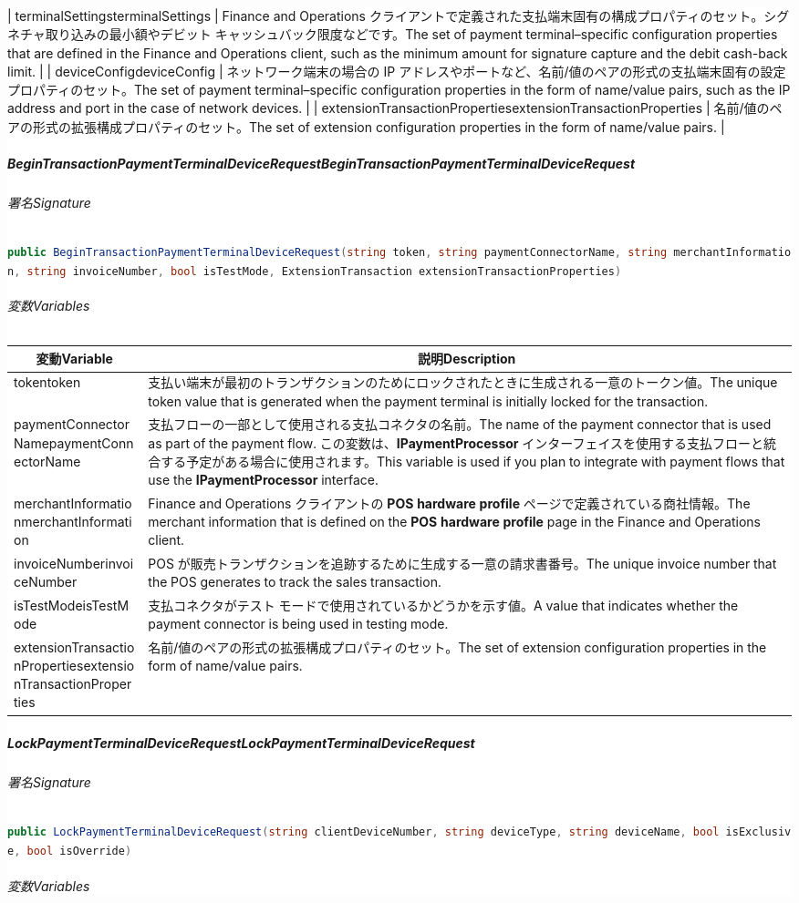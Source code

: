 | <span data-ttu-id="8f60d-189">terminalSettings</span><span class="sxs-lookup"><span data-stu-id="8f60d-189">terminalSettings</span></span> | <span data-ttu-id="8f60d-190">Finance and Operations クライアントで定義された支払端末固有の構成プロパティのセット。シグネチャ取り込みの最小額やデビット キャッシュバック限度などです。</span><span class="sxs-lookup"><span data-stu-id="8f60d-190">The set of payment terminal–specific configuration properties that are defined in the Finance and Operations client, such as the minimum amount for signature capture and the debit cash-back limit.</span></span> |
| <span data-ttu-id="8f60d-191">deviceConfig</span><span class="sxs-lookup"><span data-stu-id="8f60d-191">deviceConfig</span></span> | <span data-ttu-id="8f60d-192">ネットワーク端末の場合の IP アドレスやポートなど、名前/値のペアの形式の支払端末固有の設定プロパティのセット。</span><span class="sxs-lookup"><span data-stu-id="8f60d-192">The set of payment terminal–specific configuration properties in the form of name/value pairs, such as the IP address and port in the case of network devices.</span></span> |
| <span data-ttu-id="8f60d-193">extensionTransactionProperties</span><span class="sxs-lookup"><span data-stu-id="8f60d-193">extensionTransactionProperties</span></span> | <span data-ttu-id="8f60d-194">名前/値のペアの形式の拡張構成プロパティのセット。</span><span class="sxs-lookup"><span data-stu-id="8f60d-194">The set of extension configuration properties in the form of name/value pairs.</span></span> |

##### <a name="begintransactionpaymentterminaldevicerequest"></a><span data-ttu-id="8f60d-195">BeginTransactionPaymentTerminalDeviceRequest</span><span class="sxs-lookup"><span data-stu-id="8f60d-195">BeginTransactionPaymentTerminalDeviceRequest</span></span>
###### <a name="signature"></a><span data-ttu-id="8f60d-196">署名</span><span class="sxs-lookup"><span data-stu-id="8f60d-196">Signature</span></span>
``` csharp
public BeginTransactionPaymentTerminalDeviceRequest(string token, string paymentConnectorName, string merchantInformation, string invoiceNumber, bool isTestMode, ExtensionTransaction extensionTransactionProperties)
```

###### <a name="variables"></a><span data-ttu-id="8f60d-197">変数</span><span class="sxs-lookup"><span data-stu-id="8f60d-197">Variables</span></span>

| <span data-ttu-id="8f60d-198">変動</span><span class="sxs-lookup"><span data-stu-id="8f60d-198">Variable</span></span> | <span data-ttu-id="8f60d-199">説明</span><span class="sxs-lookup"><span data-stu-id="8f60d-199">Description</span></span> |
|---|---|
| <span data-ttu-id="8f60d-200">token</span><span class="sxs-lookup"><span data-stu-id="8f60d-200">token</span></span> | <span data-ttu-id="8f60d-201">支払い端末が最初のトランザクションのためにロックされたときに生成される一意のトークン値。</span><span class="sxs-lookup"><span data-stu-id="8f60d-201">The unique token value that is generated when the payment terminal is initially locked for the transaction.</span></span> |
| <span data-ttu-id="8f60d-202">paymentConnectorName</span><span class="sxs-lookup"><span data-stu-id="8f60d-202">paymentConnectorName</span></span> | <span data-ttu-id="8f60d-203">支払フローの一部として使用される支払コネクタの名前。</span><span class="sxs-lookup"><span data-stu-id="8f60d-203">The name of the payment connector that is used as part of the payment flow.</span></span> <span data-ttu-id="8f60d-204">この変数は、**IPaymentProcessor** インターフェイスを使用する支払フローと統合する予定がある場合に使用されます。</span><span class="sxs-lookup"><span data-stu-id="8f60d-204">This variable is used if you plan to integrate with payment flows that use the **IPaymentProcessor** interface.</span></span> |
| <span data-ttu-id="8f60d-205">merchantInformation</span><span class="sxs-lookup"><span data-stu-id="8f60d-205">merchantInformation</span></span> | <span data-ttu-id="8f60d-206">Finance and Operations クライアントの **POS hardware profile** ページで定義されている商社情報。</span><span class="sxs-lookup"><span data-stu-id="8f60d-206">The merchant information that is defined on the **POS hardware profile** page in the Finance and Operations client.</span></span> |
| <span data-ttu-id="8f60d-207">invoiceNumber</span><span class="sxs-lookup"><span data-stu-id="8f60d-207">invoiceNumber</span></span> | <span data-ttu-id="8f60d-208">POS が販売トランザクションを追跡するために生成する一意の請求書番号。</span><span class="sxs-lookup"><span data-stu-id="8f60d-208">The unique invoice number that the POS generates to track the sales transaction.</span></span> |
| <span data-ttu-id="8f60d-209">isTestMode</span><span class="sxs-lookup"><span data-stu-id="8f60d-209">isTestMode</span></span> | <span data-ttu-id="8f60d-210">支払コネクタがテスト モードで使用されているかどうかを示す値。</span><span class="sxs-lookup"><span data-stu-id="8f60d-210">A value that indicates whether the payment connector is being used in testing mode.</span></span> |
| <span data-ttu-id="8f60d-211">extensionTransactionProperties</span><span class="sxs-lookup"><span data-stu-id="8f60d-211">extensionTransactionProperties</span></span> | <span data-ttu-id="8f60d-212">名前/値のペアの形式の拡張構成プロパティのセット。</span><span class="sxs-lookup"><span data-stu-id="8f60d-212">The set of extension configuration properties in the form of name/value pairs.</span></span> |

##### <a name="lockpaymentterminaldevicerequest"></a><span data-ttu-id="8f60d-213">LockPaymentTerminalDeviceRequest</span><span class="sxs-lookup"><span data-stu-id="8f60d-213">LockPaymentTerminalDeviceRequest</span></span>
###### <a name="signature"></a><span data-ttu-id="8f60d-214">署名</span><span class="sxs-lookup"><span data-stu-id="8f60d-214">Signature</span></span>
``` csharp
public LockPaymentTerminalDeviceRequest(string clientDeviceNumber, string deviceType, string deviceName, bool isExclusive, bool isOverride)
```

###### <a name="variables"></a><span data-ttu-id="8f60d-215">変数</span><span class="sxs-lookup"><span data-stu-id="8f60d-215">Variables</span></span>

